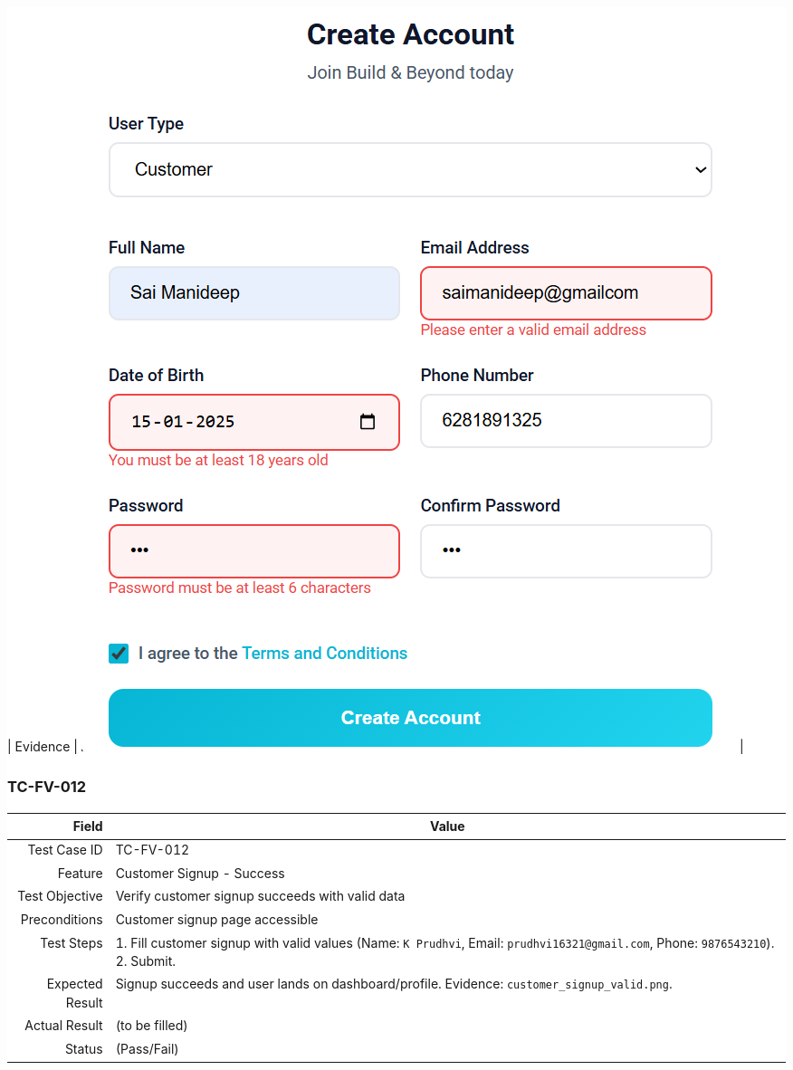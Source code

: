 | Evidence | ![customer signup invalid](test_plan/customer_signup_invalid.png) |

### TC-FV-012

| Field | Value |
|---:|---|
| Test Case ID | TC-FV-012 |
| Feature | Customer Signup - Success |
| Test Objective | Verify customer signup succeeds with valid data |
| Preconditions | Customer signup page accessible |
| Test Steps | 1. Fill customer signup with valid values (Name: `K Prudhvi`, Email: `prudhvi16321@gmail.com`, Phone: `9876543210`). 2. Submit. |
| Expected Result | Signup succeeds and user lands on dashboard/profile. Evidence: `customer_signup_valid.png`. |
| Actual Result | (to be filled) |
| Status | (Pass/Fail) |